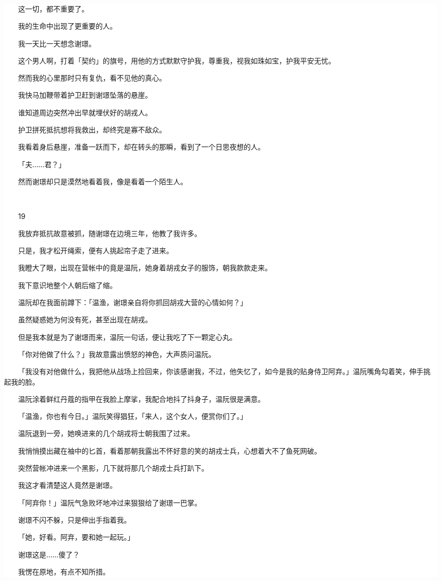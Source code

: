 &emsp;&emsp;这一切，都不重要了。  
  
&emsp;&emsp;我的生命中出现了更重要的人。  
  
&emsp;&emsp;我一天比一天想念谢璟。  
  
&emsp;&emsp;这个男人啊，打着「契约」的旗号，用他的方式默默守护我，尊重我，视我如珠如宝，护我平安无忧。  
  
&emsp;&emsp;然而我的心里那时只有复仇，看不见他的真心。  
  
&emsp;&emsp;我快马加鞭带着护卫赶到谢璟坠落的悬崖。  
  
&emsp;&emsp;谁知道周边突然冲出早就埋伏好的胡戎人。  
  
&emsp;&emsp;护卫拼死抵抗想将我救出，却终究是寡不敌众。  
  
&emsp;&emsp;我看着身后悬崖，准备一跃而下，却在转头的那瞬，看到了一个日思夜想的人。  
  
&emsp;&emsp;「夫……君？」  
  
&emsp;&emsp;然而谢璟却只是漠然地看着我，像是看着一个陌生人。  
  
&emsp;&emsp;   
  
&emsp;&emsp;19   
  
&emsp;&emsp;我放弃抵抗故意被抓，随谢璟在边境三年，他教了我许多。  
  
&emsp;&emsp;只是，我才松开绳索，便有人挑起帘子走了进来。  
  
&emsp;&emsp;我瞪大了眼，出现在营帐中的竟是温阮，她身着胡戎女子的服饰，朝我款款走来。  
  
&emsp;&emsp;我下意识地整个人朝后缩了缩。  
  
&emsp;&emsp;温阮却在我面前蹲下：「温渔，谢璟亲自将你抓回胡戎大营的心情如何？」  
  
&emsp;&emsp;虽然疑惑她为何没有死，甚至出现在胡戎。  
  
&emsp;&emsp;但是我本就是为了谢璟而来，温阮一句话，便让我吃了下一颗定心丸。  
  
&emsp;&emsp;「你对他做了什么？」我故意露出愤怒的神色，大声质问温阮。  
  
&emsp;&emsp;「我没有对他做什么，我把他从战场上捡回来，你该感谢我，不过，他失忆了，如今是我的贴身侍卫阿弃。」温阮嘴角勾着笑，伸手挑起我的脸。  
  
&emsp;&emsp;温阮涂着鲜红丹蔻的指甲在我脸上摩挲，我配合地抖了抖身子，温阮很是满意。  
  
&emsp;&emsp;「温渔，你也有今日。」温阮笑得猖狂，「来人，这个女人，便赏你们了。」  
  
&emsp;&emsp;温阮退到一旁，她唤进来的几个胡戎将士朝我围了过来。  
  
&emsp;&emsp;我悄悄摸出藏在袖中的匕首，看着那朝我露出不怀好意的笑的胡戎士兵，心想着大不了鱼死网破。  
  
&emsp;&emsp;突然营帐冲进来一个黑影，几下就将那几个胡戎士兵打趴下。  
  
&emsp;&emsp;我这才看清楚这人竟然是谢璟。  
  
&emsp;&emsp;「阿弃你！」温阮气急败坏地冲过来狠狠给了谢璟一巴掌。  
  
&emsp;&emsp;谢璟不闪不躲，只是伸出手指着我。  
  
&emsp;&emsp;「她，好看。阿弃，要和她一起玩。」  
  
&emsp;&emsp;谢璟这是……傻了？  
  
&emsp;&emsp;我愣在原地，有点不知所措。  
  